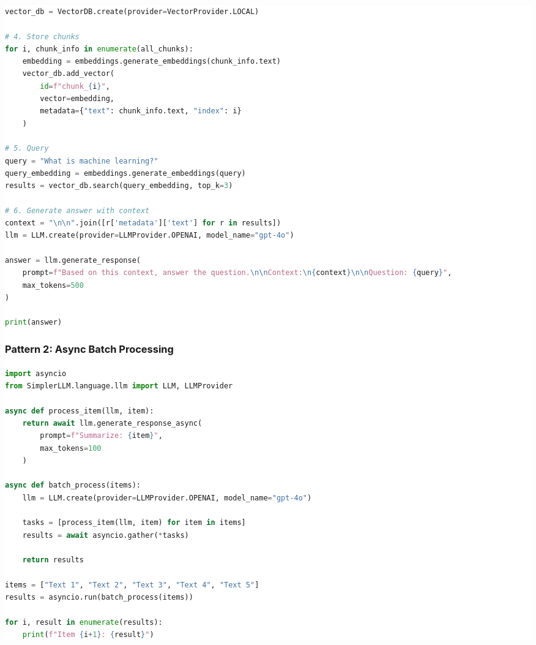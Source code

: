 ```python
vector_db = VectorDB.create(provider=VectorProvider.LOCAL)

# 4. Store chunks
for i, chunk_info in enumerate(all_chunks):
    embedding = embeddings.generate_embeddings(chunk_info.text)
    vector_db.add_vector(
        id=f"chunk_{i}",
        vector=embedding,
        metadata={"text": chunk_info.text, "index": i}
    )

# 5. Query
query = "What is machine learning?"
query_embedding = embeddings.generate_embeddings(query)
results = vector_db.search(query_embedding, top_k=3)

# 6. Generate answer with context
context = "\n\n".join([r['metadata']['text'] for r in results])
llm = LLM.create(provider=LLMProvider.OPENAI, model_name="gpt-4o")

answer = llm.generate_response(
    prompt=f"Based on this context, answer the question.\n\nContext:\n{context}\n\nQuestion: {query}",
    max_tokens=500
)

print(answer)
```

### Pattern 2: Async Batch Processing

```python
import asyncio
from SimplerLLM.language.llm import LLM, LLMProvider

async def process_item(llm, item):
    return await llm.generate_response_async(
        prompt=f"Summarize: {item}",
        max_tokens=100
    )

async def batch_process(items):
    llm = LLM.create(provider=LLMProvider.OPENAI, model_name="gpt-4o")

    tasks = [process_item(llm, item) for item in items]
    results = await asyncio.gather(*tasks)

    return results

items = ["Text 1", "Text 2", "Text 3", "Text 4", "Text 5"]
results = asyncio.run(batch_process(items))

for i, result in enumerate(results):
    print(f"Item {i+1}: {result}")
```
